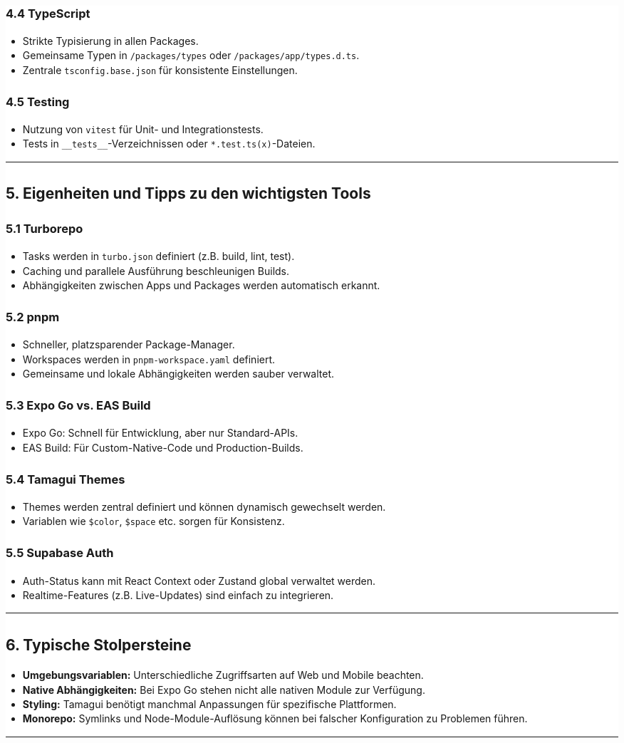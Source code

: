 ### 4.4 TypeScript

- Strikte Typisierung in allen Packages.
- Gemeinsame Typen in `/packages/types` oder `/packages/app/types.d.ts`.
- Zentrale `tsconfig.base.json` für konsistente Einstellungen.

### 4.5 Testing

- Nutzung von `vitest` für Unit- und Integrationstests.
- Tests in `__tests__`-Verzeichnissen oder `*.test.ts(x)`-Dateien.

---

## 5. Eigenheiten und Tipps zu den wichtigsten Tools

### 5.1 Turborepo

- Tasks werden in `turbo.json` definiert (z.B. build, lint, test).
- Caching und parallele Ausführung beschleunigen Builds.
- Abhängigkeiten zwischen Apps und Packages werden automatisch erkannt.

### 5.2 pnpm

- Schneller, platzsparender Package-Manager.
- Workspaces werden in `pnpm-workspace.yaml` definiert.
- Gemeinsame und lokale Abhängigkeiten werden sauber verwaltet.

### 5.3 Expo Go vs. EAS Build

- Expo Go: Schnell für Entwicklung, aber nur Standard-APIs.
- EAS Build: Für Custom-Native-Code und Production-Builds.

### 5.4 Tamagui Themes

- Themes werden zentral definiert und können dynamisch gewechselt werden.
- Variablen wie `$color`, `$space` etc. sorgen für Konsistenz.

### 5.5 Supabase Auth

- Auth-Status kann mit React Context oder Zustand global verwaltet werden.
- Realtime-Features (z.B. Live-Updates) sind einfach zu integrieren.

---

## 6. Typische Stolpersteine

- **Umgebungsvariablen:** Unterschiedliche Zugriffsarten auf Web und Mobile beachten.
- **Native Abhängigkeiten:** Bei Expo Go stehen nicht alle nativen Module zur Verfügung.
- **Styling:** Tamagui benötigt manchmal Anpassungen für spezifische Plattformen.
- **Monorepo:** Symlinks und Node-Module-Auflösung können bei falscher Konfiguration zu Problemen führen.

---
